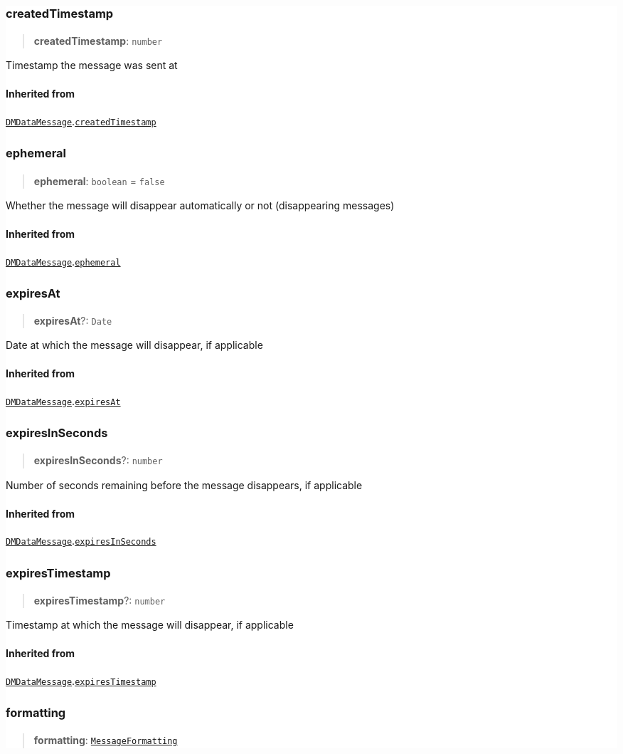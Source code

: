 ### createdTimestamp

> **createdTimestamp**: `number`

Timestamp the message was sent at

#### Inherited from

[`DMDataMessage`](class.dmdatamessage.md).[`createdTimestamp`](class.dmdatamessage.md#createdtimestamp)

### ephemeral

> **ephemeral**: `boolean` = `false`

Whether the message will disappear automatically or not (disappearing messages)

#### Inherited from

[`DMDataMessage`](class.dmdatamessage.md).[`ephemeral`](class.dmdatamessage.md#ephemeral)

### expiresAt

> **expiresAt**?: `Date`

Date at which the message will disappear, if applicable

#### Inherited from

[`DMDataMessage`](class.dmdatamessage.md).[`expiresAt`](class.dmdatamessage.md#expiresat)

### expiresInSeconds

> **expiresInSeconds**?: `number`

Number of seconds remaining before the message disappears, if applicable

#### Inherited from

[`DMDataMessage`](class.dmdatamessage.md).[`expiresInSeconds`](class.dmdatamessage.md#expiresinseconds)

### expiresTimestamp

> **expiresTimestamp**?: `number`

Timestamp at which the message will disappear, if applicable

#### Inherited from

[`DMDataMessage`](class.dmdatamessage.md).[`expiresTimestamp`](class.dmdatamessage.md#expirestimestamp)

### formatting

> **formatting**: [`MessageFormatting`](class.messageformatting.md)
